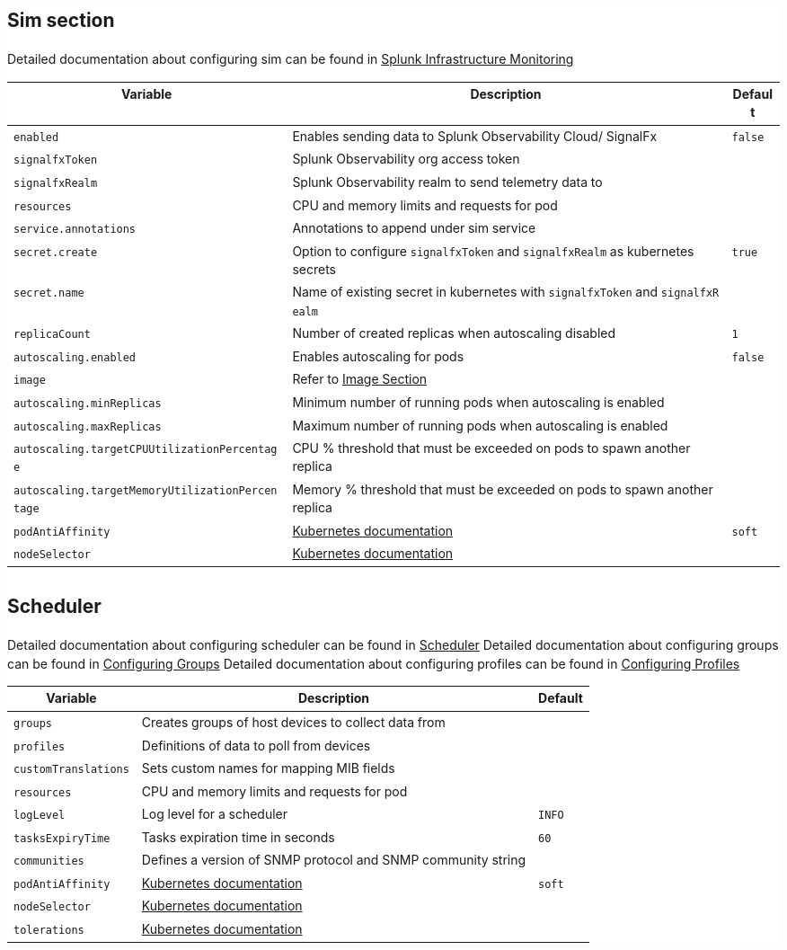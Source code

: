 ## Sim section

Detailed documentation about configuring sim can be found in [Splunk Infrastructure Monitoring](../configuration/sim-configuration.md)

| Variable                                        | Description                                                                    | Default |
|-------------------------------------------------|--------------------------------------------------------------------------------|---------|
| `enabled`                                       | Enables sending data to Splunk Observability Cloud/ SignalFx                   | `false` |
| `signalfxToken`                                 | Splunk Observability org access token                                          |         |
| `signalfxRealm`                                 | Splunk Observability realm to send telemetry data to                           |         |
| `resources`                                     | CPU and memory limits and requests for pod                                     |         |
| `service.annotations`                           | Annotations to append under sim service                                        |         |
| `secret.create`                                 | Option to configure `signalfxToken` and `signalfxRealm` as kubernetes secrets  | `true`  |
| `secret.name`                                   | Name of existing secret in kubernetes with `signalfxToken` and `signalfxRealm` |         |
| `replicaCount`                                  | Number of created replicas when autoscaling disabled                           | `1`     |
| `autoscaling.enabled`                           | Enables autoscaling for pods                                                   | `false` |
| `image`                                         | Refer to [Image Section](./#image-section)                                     |         |
| `autoscaling.minReplicas`                       | Minimum number of running pods when autoscaling is enabled                     |         |
| `autoscaling.maxReplicas`                       | Maximum number of running pods when autoscaling is enabled                     |         |
| `autoscaling.targetCPUUtilizationPercentage`    | CPU % threshold that must be exceeded on pods to spawn another replica         |         |
| `autoscaling.targetMemoryUtilizationPercentage` | Memory % threshold that must be exceeded on pods to spawn another replica      |         |
| `podAntiAffinity`                               | [Kubernetes documentation](https://kubernetes.io/docs/concepts/scheduling-eviction/assign-pod-node/#affinity-and-anti-affinity) | `soft`  |
| `nodeSelector`                                  | [Kubernetes documentation](https://kubernetes.io/docs/concepts/scheduling-eviction/assign-pod-node/#nodeselector)               |         |


## Scheduler

Detailed documentation about configuring scheduler can be found in [Scheduler](../configuration/scheduler-configuration.md)
Detailed documentation about configuring groups can be found in [Configuring Groups](../configuration/configuring-groups.md)
Detailed documentation about configuring profiles can be found in [Configuring Profiles](../configuration/configuring-profiles.md)

| Variable             | Description                                                                                                                     | Default |
|----------------------|---------------------------------------------------------------------------------------------------------------------------------|---------|
| `groups`             | Creates groups of host devices to collect data from                                                                             |         |
| `profiles`           | Definitions of data to poll from devices                                                                                        |         |
| `customTranslations` | Sets custom names for mapping MIB fields                                                                                        |         |
| `resources`          | CPU and memory limits and requests for pod                                                                                      |         |
| `logLevel`           | Log level for a scheduler                                                                                                       | `INFO`  |
| `tasksExpiryTime`    | Tasks expiration time in seconds                                                                                                | `60`    |
| `communities`        | Defines a version of SNMP protocol and SNMP community string                                                                    |         |
| `podAntiAffinity`    | [Kubernetes documentation](https://kubernetes.io/docs/concepts/scheduling-eviction/assign-pod-node/#affinity-and-anti-affinity) | `soft`  |
| `nodeSelector`       | [Kubernetes documentation](https://kubernetes.io/docs/concepts/scheduling-eviction/assign-pod-node/#nodeselector)               |         |
| `tolerations`        | [Kubernetes documentation](https://kubernetes.io/docs/concepts/scheduling-eviction/taint-and-toleration/)                       |         |